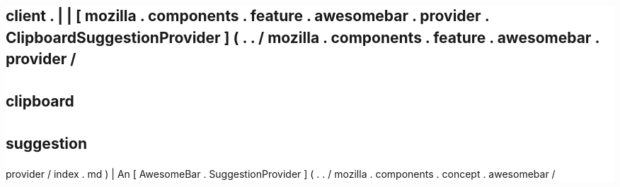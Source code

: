 client
.
|
|
[
mozilla
.
components
.
feature
.
awesomebar
.
provider
.
ClipboardSuggestionProvider
]
(
.
.
/
mozilla
.
components
.
feature
.
awesomebar
.
provider
/
-
clipboard
-
suggestion
-
provider
/
index
.
md
)
|
An
[
AwesomeBar
.
SuggestionProvider
]
(
.
.
/
mozilla
.
components
.
concept
.
awesomebar
/